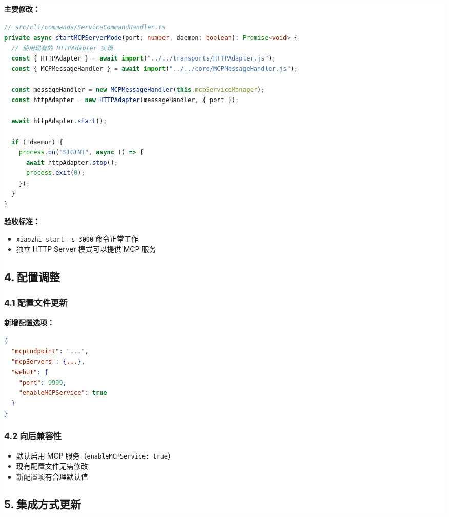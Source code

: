 **主要修改：**

```typescript
// src/cli/commands/ServiceCommandHandler.ts
private async startMCPServerMode(port: number, daemon: boolean): Promise<void> {
  // 使用现有的 HTTPAdapter 实现
  const { HTTPAdapter } = await import("../../transports/HTTPAdapter.js");
  const { MCPMessageHandler } = await import("../../core/MCPMessageHandler.js");

  const messageHandler = new MCPMessageHandler(this.mcpServiceManager);
  const httpAdapter = new HTTPAdapter(messageHandler, { port });

  await httpAdapter.start();

  if (!daemon) {
    process.on("SIGINT", async () => {
      await httpAdapter.stop();
      process.exit(0);
    });
  }
}
```

**验收标准：**

- `xiaozhi start -s 3000` 命令正常工作
- 独立 HTTP Server 模式可以提供 MCP 服务

## 4. 配置调整

### 4.1 配置文件更新

**新增配置选项：**

```json
{
  "mcpEndpoint": "...",
  "mcpServers": {...},
  "webUI": {
    "port": 9999,
    "enableMCPService": true
  }
}
```

### 4.2 向后兼容性

- 默认启用 MCP 服务（`enableMCPService: true`）
- 现有配置文件无需修改
- 新配置项有合理默认值

## 5. 集成方式更新
